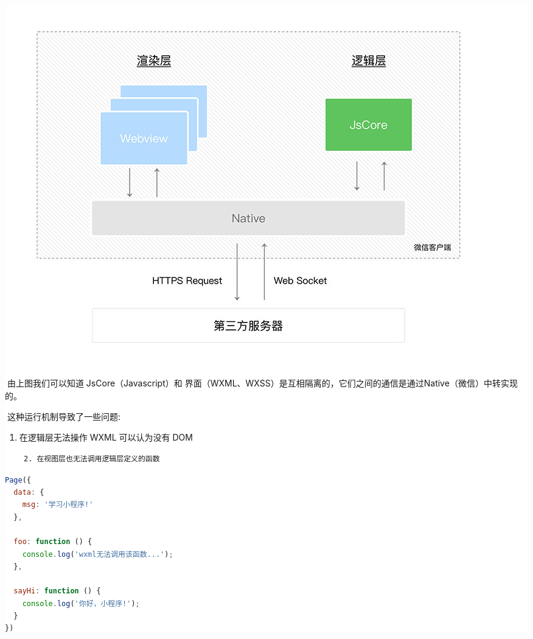 ![img-47](./resource/img-47.jpg)

​		由上图我们可以知道 JsCore（Javascript）和 界面（WXML、WXSS）是互相隔离的，它们之间的通信是通过Native（微信）中转实现的。

​		这种运行机制导致了一些问题:

1. 在逻辑层无法操作 WXML 可以认为没有 DOM

  		2. 在视图层也无法调用逻辑层定义的函数

```javascript
Page({
  data: {
    msg: '学习小程序!'
  },
  
  foo: function () {
    console.log('wxml无法调用该函数...');
  },
  
  sayHi: function () {
    console.log('你好，小程序!');
  }
})
```
